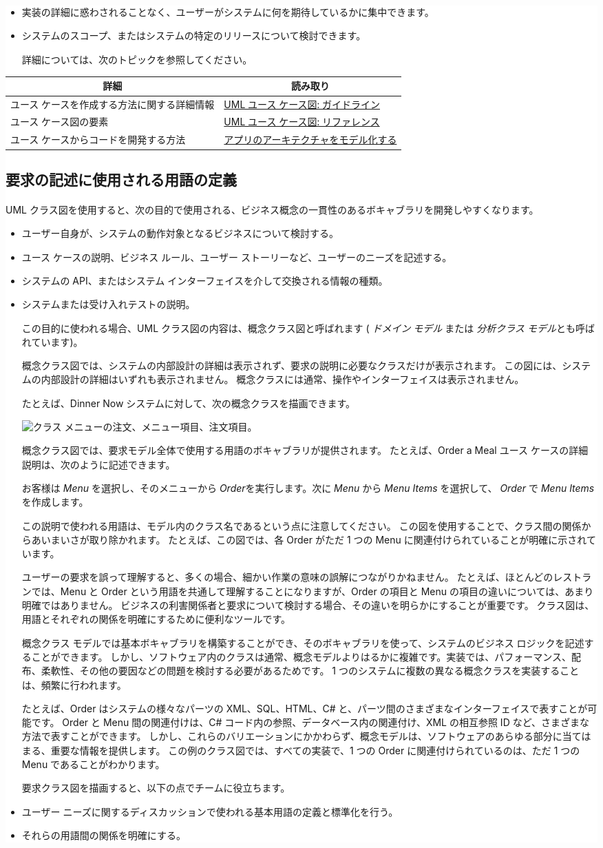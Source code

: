 - 実装の詳細に惑わされることなく、ユーザーがシステムに何を期待しているかに集中できます。  
  
- システムのスコープ、またはシステムの特定のリリースについて検討できます。  
  
  詳細については、次のトピックを参照してください。  
  
|詳細|読み取り|  
|--------------------|----------|  
|ユース ケースを作成する方法に関する詳細情報|[UML ユース ケース図: ガイドライン](../modeling/uml-use-case-diagrams-guidelines.md)|  
|ユース ケース図の要素|[UML ユース ケース図: リファレンス](../modeling/uml-use-case-diagrams-reference.md)|  
|ユース ケースからコードを開発する方法|[アプリのアーキテクチャをモデル化する](../modeling/model-your-app-s-architecture.md)|  
  
##  <a name="RequirementsClasses"></a> 要求の記述に使用される用語の定義  
 UML クラス図を使用すると、次の目的で使用される、ビジネス概念の一貫性のあるボキャブラリを開発しやすくなります。  
  
- ユーザー自身が、システムの動作対象となるビジネスについて検討する。  
  
- ユース ケースの説明、ビジネス ルール、ユーザー ストーリーなど、ユーザーのニーズを記述する。  
  
- システムの API、またはシステム インターフェイスを介して交換される情報の種類。  
  
- システムまたは受け入れテストの説明。  
  
  この目的に使われる場合、UML クラス図の内容は、概念クラス図と呼ばれます ( *ドメイン モデル* または *分析クラス モデル*とも呼ばれています)。  
  
  概念クラス図では、システムの内部設計の詳細は表示されず、要求の説明に必要なクラスだけが表示されます。 この図には、システムの内部設計の詳細はいずれも表示されません。 概念クラスには通常、操作やインターフェイスは表示されません。  
  
  たとえば、Dinner Now システムに対して、次の概念クラスを描画できます。  
  
  ![クラス メニューの注文、メニュー項目、注文項目。](../modeling/media/uml-reqmcd1.png "UML_ReqMCD1")  
  
  概念クラス図では、要求モデル全体で使用する用語のボキャブラリが提供されます。 たとえば、Order a Meal ユース ケースの詳細説明は、次のように記述できます。  
  
  お客様は *Menu* を選択し、そのメニューから *Order*を実行します。次に *Menu* から *Menu Items* を選択して、 *Order* で *Menu Items*を作成します。  
  
  この説明で使われる用語は、モデル内のクラス名であるという点に注意してください。 この図を使用することで、クラス間の関係からあいまいさが取り除かれます。 たとえば、この図では、各 Order がただ 1 つの Menu に関連付けられていることが明確に示されています。  
  
  ユーザーの要求を誤って理解すると、多くの場合、細かい作業の意味の誤解につながりかねません。 たとえば、ほとんどのレストランでは、Menu と Order という用語を共通して理解することになりますが、Order の項目と Menu の項目の違いについては、あまり明確ではありません。 ビジネスの利害関係者と要求について検討する場合、その違いを明らかにすることが重要です。 クラス図は、用語とそれぞれの関係を明確にするために便利なツールです。  
  
  概念クラス モデルでは基本ボキャブラリを構築することができ、そのボキャブラリを使って、システムのビジネス ロジックを記述することができます。 しかし、ソフトウェア内のクラスは通常、概念モデルよりはるかに複雑です。実装では、パフォーマンス、配布、柔軟性、その他の要因などの問題を検討する必要があるためです。 1 つのシステムに複数の異なる概念クラスを実装することは、頻繁に行われます。  
  
  たとえば、Order はシステムの様々なパーツの XML、SQL、HTML、C# と、パーツ間のさまざまなインターフェイスで表すことが可能です。 Order と Menu 間の関連付けは、C# コード内の参照、データベース内の関連付け、XML の相互参照 ID など、さまざまな方法で表すことができます。 しかし、これらのバリエーションにかかわらず、概念モデルは、ソフトウェアのあらゆる部分に当てはまる、重要な情報を提供します。 この例のクラス図では、すべての実装で、1 つの Order に関連付けられているのは、ただ 1 つの Menu であることがわかります。  
  
  要求クラス図を描画すると、以下の点でチームに役立ちます。  
  
- ユーザー ニーズに関するディスカッションで使われる基本用語の定義と標準化を行う。  
  
- それらの用語間の関係を明確にする。  
  